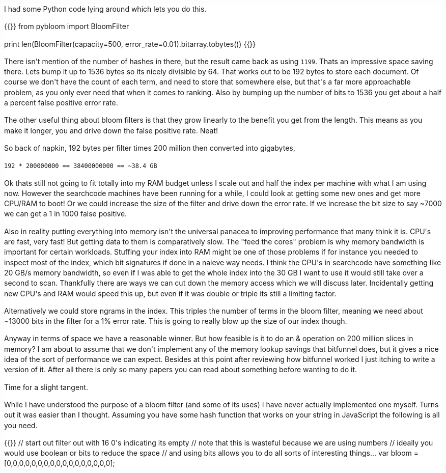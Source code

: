 I had some Python code lying around which lets you do this.

{{<highlight python>}}
from pybloom import BloomFilter

print len(BloomFilter(capacity=500, error_rate=0.01).bitarray.tobytes())
{{</highlight>}}

There isn't mention of the number of hashes in there, but the result came back as using `1199`. Thats an impressive space saving there. Lets bump it up to 1536 bytes so its nicely divisible by 64. That works out to be 192 bytes to store each document. Of course we don't have the count of each term, and need to store that somewhere else, but that's a far more approachable problem, as you only ever need that when it comes to ranking. Also by bumping up the number of bits to 1536 you get about a half a percent false positive error rate.

The other useful thing about bloom filters is that they grow linearly to the benefit you get from the length. This means as you make it longer, you and drive down the false positive rate. Neat!

So back of napkin, 192 bytes per filter times 200 million then converted into gigabytes,

`192 * 200000000 == 38400000000 == ~38.4 GB`

Ok thats still not going to fit totally into my RAM budget unless I scale out and half the index per machine with what I am using now. However the searchcode machines have been running for a while, I could look at getting some new ones and get more CPU/RAM to boot! Or we could increase the size of the filter and drive down the error rate. If we increase the bit size to say ~7000 we can get a 1 in 1000 false positive.

Also in reality putting everything into memory isn't the universal panacea to improving performance that many think it is. CPU's are fast, very fast! But getting data to them is comparatively slow. The "feed the cores" problem is why memory bandwidth is important for certain workloads. Stuffing your index into RAM might be one of those problems if for instance you needed to inspect most of the index, which bit signatures if done in a naieve way needs. I think the CPU's in searchcode have something like 20 GB/s memory bandwidth, so even if I was able to get the whole index into the 30 GB I want to use it would still take over a second to scan. Thankfully there are ways we can cut down the memory access which we will discuss later. Incidentally getting new CPU's and RAM would speed this up, but even if it was double or triple its still a limiting factor. 

Alternatively we could store ngrams in the index. This triples the number of terms in the bloom filter, meaning we need about ~13000 bits in the filter for a 1% error rate. This is going to really blow up the size of our index though.

Anyway in terms of space we have a reasonable winner. But how feasible is it to do an & operation on 200 million slices in memory? I am about to assume that we don't implement any of the memory lookup savings that bitfunnel does, but it gives a nice idea of the sort of performance we can expect. Besides at this point after reviewing how bitfunnel worked I just itching to write a version of it. After all there is only so many papers you can read about something before wanting to do it. 

Time for a slight tangent.

While I have understood the purpose of a bloom filter (and some of its uses) I have never actually implemented one myself. Turns out it was easier than I thought. Assuming you have some hash function that works on your string in JavaScript the following is all you need.

{{<highlight javascript>}}
// start out filter out with 16 0's indicating its empty
// note that this is wasteful because we are using numbers
// ideally you would use boolean or bits to reduce the space
// and using bits allows you to do all sorts of interesting things...
var bloom = [0,0,0,0,0,0,0,0,0,0,0,0,0,0,0,0,0];
